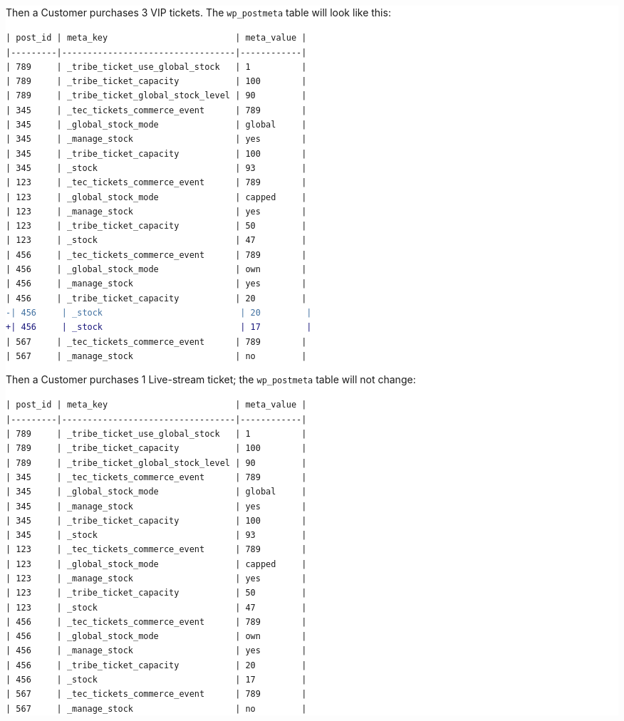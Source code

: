 ```diff
```

Then a Customer purchases 3 VIP tickets.
The `wp_postmeta` table will look like this:

```diff
| post_id | meta_key                         | meta_value |
|---------|----------------------------------|------------|
| 789     | _tribe_ticket_use_global_stock   | 1          |
| 789     | _tribe_ticket_capacity           | 100        |
| 789     | _tribe_ticket_global_stock_level | 90         |
| 345     | _tec_tickets_commerce_event      | 789        |
| 345     | _global_stock_mode               | global     |
| 345     | _manage_stock                    | yes        |
| 345     | _tribe_ticket_capacity           | 100        |
| 345     | _stock                           | 93         |
| 123     | _tec_tickets_commerce_event      | 789        |
| 123     | _global_stock_mode               | capped     |
| 123     | _manage_stock                    | yes        |
| 123     | _tribe_ticket_capacity           | 50         |
| 123     | _stock                           | 47         |
| 456     | _tec_tickets_commerce_event      | 789        |
| 456     | _global_stock_mode               | own        |
| 456     | _manage_stock                    | yes        |
| 456     | _tribe_ticket_capacity           | 20         |
-| 456     | _stock                           | 20         |
+| 456     | _stock                           | 17         |
| 567     | _tec_tickets_commerce_event      | 789        |
| 567     | _manage_stock                    | no         |
```

Then a Customer purchases 1 Live-stream ticket; the `wp_postmeta` table will not change:

```diff
| post_id | meta_key                         | meta_value |
|---------|----------------------------------|------------|
| 789     | _tribe_ticket_use_global_stock   | 1          |
| 789     | _tribe_ticket_capacity           | 100        |
| 789     | _tribe_ticket_global_stock_level | 90         |
| 345     | _tec_tickets_commerce_event      | 789        |
| 345     | _global_stock_mode               | global     |
| 345     | _manage_stock                    | yes        |
| 345     | _tribe_ticket_capacity           | 100        |
| 345     | _stock                           | 93         |
| 123     | _tec_tickets_commerce_event      | 789        |
| 123     | _global_stock_mode               | capped     |
| 123     | _manage_stock                    | yes        |
| 123     | _tribe_ticket_capacity           | 50         |
| 123     | _stock                           | 47         |
| 456     | _tec_tickets_commerce_event      | 789        |
| 456     | _global_stock_mode               | own        |
| 456     | _manage_stock                    | yes        |
| 456     | _tribe_ticket_capacity           | 20         |
| 456     | _stock                           | 17         |
| 567     | _tec_tickets_commerce_event      | 789        |
| 567     | _manage_stock                    | no         |
```
